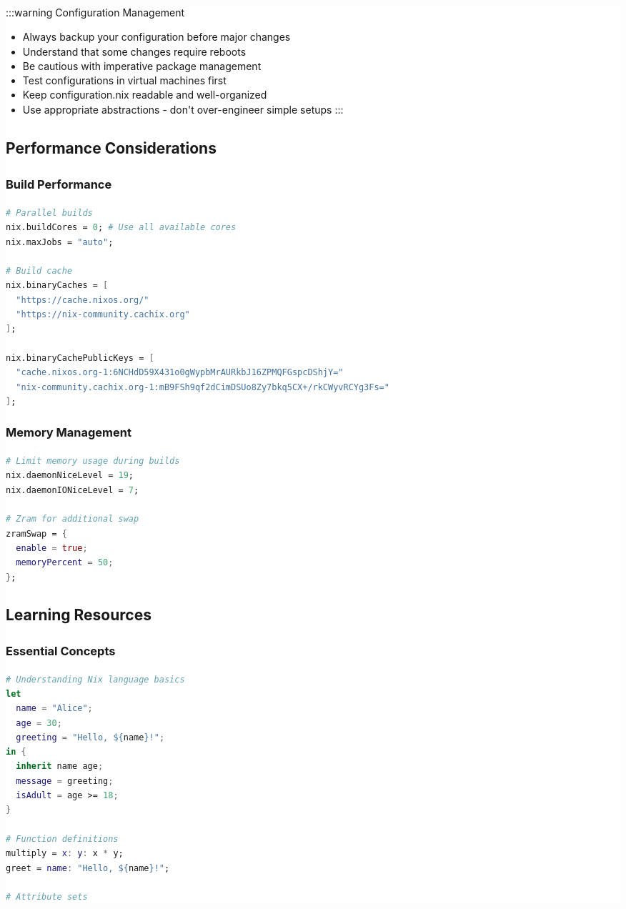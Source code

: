 :::warning Configuration Management
- Always backup your configuration before major changes
- Understand that some changes require reboots
- Be cautious with imperative package management
- Test configurations in virtual machines first
- Keep configuration.nix readable and well-organized
- Use appropriate abstractions - don't over-engineer simple setups
:::

## Performance Considerations

### Build Performance
```nix
# Parallel builds
nix.buildCores = 0; # Use all available cores
nix.maxJobs = "auto";

# Build cache
nix.binaryCaches = [
  "https://cache.nixos.org/"
  "https://nix-community.cachix.org"
];

nix.binaryCachePublicKeys = [
  "cache.nixos.org-1:6NCHdD59X431o0gWypbMrAURkbJ16ZPMQFGspcDShjY="
  "nix-community.cachix.org-1:mB9FSh9qf2dCimDSUo8Zy7bkq5CX+/rkCWyvRCYg3Fs="
];
```

### Memory Management
```nix
# Limit memory usage during builds
nix.daemonNiceLevel = 19;
nix.daemonIONiceLevel = 7;

# Zram for additional swap
zramSwap = {
  enable = true;
  memoryPercent = 50;
};
```

## Learning Resources

### Essential Concepts
```nix
# Understanding Nix language basics
let
  name = "Alice";
  age = 30;
  greeting = "Hello, ${name}!";
in {
  inherit name age;
  message = greeting;
  isAdult = age >= 18;
}

# Function definitions
multiply = x: y: x * y;
greet = name: "Hello, ${name}!";

# Attribute sets
```